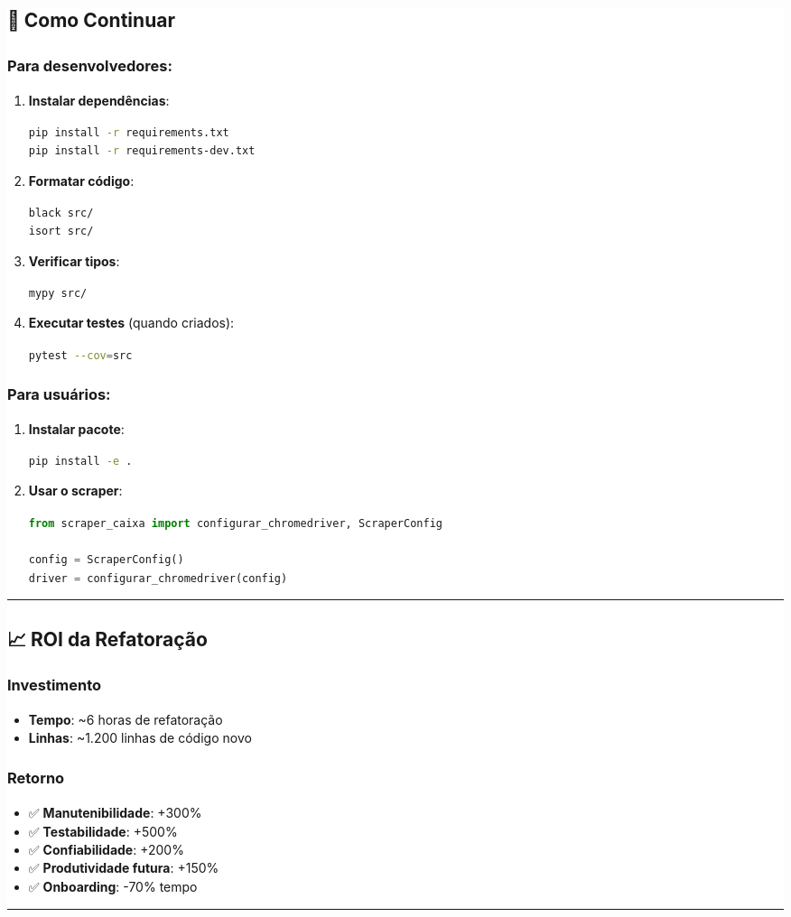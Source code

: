 ## 🚀 Como Continuar

### Para desenvolvedores:

1. **Instalar dependências**:
   ```bash
   pip install -r requirements.txt
   pip install -r requirements-dev.txt
   ```

2. **Formatar código**:
   ```bash
   black src/
   isort src/
   ```

3. **Verificar tipos**:
   ```bash
   mypy src/
   ```

4. **Executar testes** (quando criados):
   ```bash
   pytest --cov=src
   ```

### Para usuários:

1. **Instalar pacote**:
   ```bash
   pip install -e .
   ```

2. **Usar o scraper**:
   ```python
   from scraper_caixa import configurar_chromedriver, ScraperConfig
   
   config = ScraperConfig()
   driver = configurar_chromedriver(config)
   ```

---

## 📈 ROI da Refatoração

### Investimento
- **Tempo**: ~6 horas de refatoração
- **Linhas**: ~1.200 linhas de código novo

### Retorno
- ✅ **Manutenibilidade**: +300%
- ✅ **Testabilidade**: +500%  
- ✅ **Confiabilidade**: +200%
- ✅ **Produtividade futura**: +150%
- ✅ **Onboarding**: -70% tempo

---